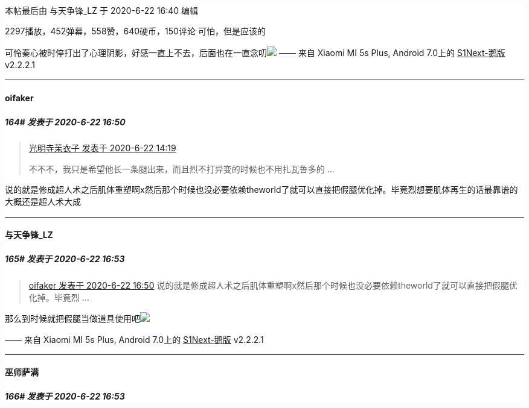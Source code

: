 

 本帖最后由 与天争锋_LZ 于 2020-6-22 16:40 编辑 

2297播放，452弹幕，558赞，640硬币，150评论
可怕，但是应该的

可怜秦心被时停打出了心理阴影，好感一直上不去，后面也在一直念叨<img src="https://static.saraba1st.com/image/smiley/face2017/067.png" referrerpolicy="no-referrer">
—— 来自 Xiaomi MI 5s Plus, Android 7.0上的 [S1Next-鹅版](https://github.com/ykrank/S1-Next/releases) v2.2.2.1







*****

####  oifaker  
##### 164#       发表于 2020-6-22 16:50



<blockquote><a href="httphttps://bbs.saraba1st.com/2b/forum.php?mod=redirect&amp;goto=findpost&amp;pid=47903557&amp;ptid=1940397" target="_blank">光明寺茉衣子 发表于 2020-6-22 14:19</a>

不不不，我只是希望他长一条腿出来，而且烈不打异变的时候也不用扎瓦鲁多的 ...</blockquote>
说的就是修成超人术之后肌体重塑啊x然后那个时候也没必要依赖theworld了就可以直接把假腿优化掉。毕竟烈想要肌体再生的话最靠谱的大概还是超人术大成







*****

####  与天争锋_LZ  
##### 165#       发表于 2020-6-22 16:53



<blockquote><a href="httphttps://bbs.saraba1st.com/2b/forum.php?mod=redirect&amp;goto=findpost&amp;pid=47905711&amp;ptid=1940397" target="_blank">oifaker 发表于 2020-6-22 16:50</a>
说的就是修成超人术之后肌体重塑啊x然后那个时候也没必要依赖theworld了就可以直接把假腿优化掉。毕竟烈 ...</blockquote>
那么到时候就把假腿当做道具使用吧<img src="https://static.saraba1st.com/image/smiley/face2017/067.png" referrerpolicy="no-referrer">

—— 来自 Xiaomi MI 5s Plus, Android 7.0上的 [S1Next-鹅版](https://github.com/ykrank/S1-Next/releases) v2.2.2.1







*****

####  巫师萨满  
##### 166#       发表于 2020-6-22 16:53



